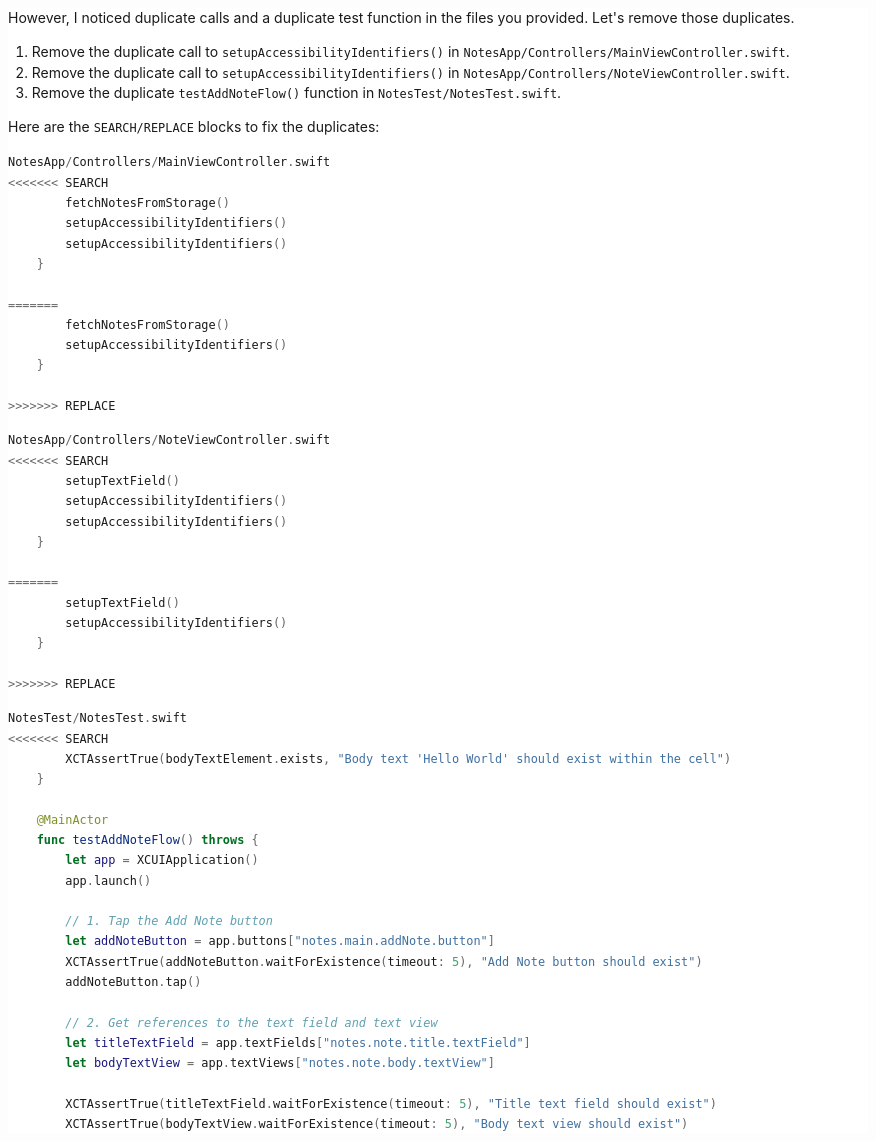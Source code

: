 However, I noticed duplicate calls and a duplicate test function in the files you provided. Let's remove those duplicates.

1.  Remove the duplicate call to `setupAccessibilityIdentifiers()` in `NotesApp/Controllers/MainViewController.swift`.
2.  Remove the duplicate call to `setupAccessibilityIdentifiers()` in `NotesApp/Controllers/NoteViewController.swift`.
3.  Remove the duplicate `testAddNoteFlow()` function in `NotesTest/NotesTest.swift`.

Here are the `SEARCH/REPLACE` blocks to fix the duplicates:

```swift
NotesApp/Controllers/MainViewController.swift
<<<<<<< SEARCH
        fetchNotesFromStorage()
        setupAccessibilityIdentifiers()
        setupAccessibilityIdentifiers()
    }
    
=======
        fetchNotesFromStorage()
        setupAccessibilityIdentifiers()
    }
    
>>>>>>> REPLACE
```

```swift
NotesApp/Controllers/NoteViewController.swift
<<<<<<< SEARCH
        setupTextField()
        setupAccessibilityIdentifiers()
        setupAccessibilityIdentifiers()
    }
    
=======
        setupTextField()
        setupAccessibilityIdentifiers()
    }
    
>>>>>>> REPLACE
```

```swift
NotesTest/NotesTest.swift
<<<<<<< SEARCH
        XCTAssertTrue(bodyTextElement.exists, "Body text 'Hello World' should exist within the cell")
    }

    @MainActor
    func testAddNoteFlow() throws {
        let app = XCUIApplication()
        app.launch()

        // 1. Tap the Add Note button
        let addNoteButton = app.buttons["notes.main.addNote.button"]
        XCTAssertTrue(addNoteButton.waitForExistence(timeout: 5), "Add Note button should exist")
        addNoteButton.tap()

        // 2. Get references to the text field and text view
        let titleTextField = app.textFields["notes.note.title.textField"]
        let bodyTextView = app.textViews["notes.note.body.textView"]
        
        XCTAssertTrue(titleTextField.waitForExistence(timeout: 5), "Title text field should exist")
        XCTAssertTrue(bodyTextView.waitForExistence(timeout: 5), "Body text view should exist")

```